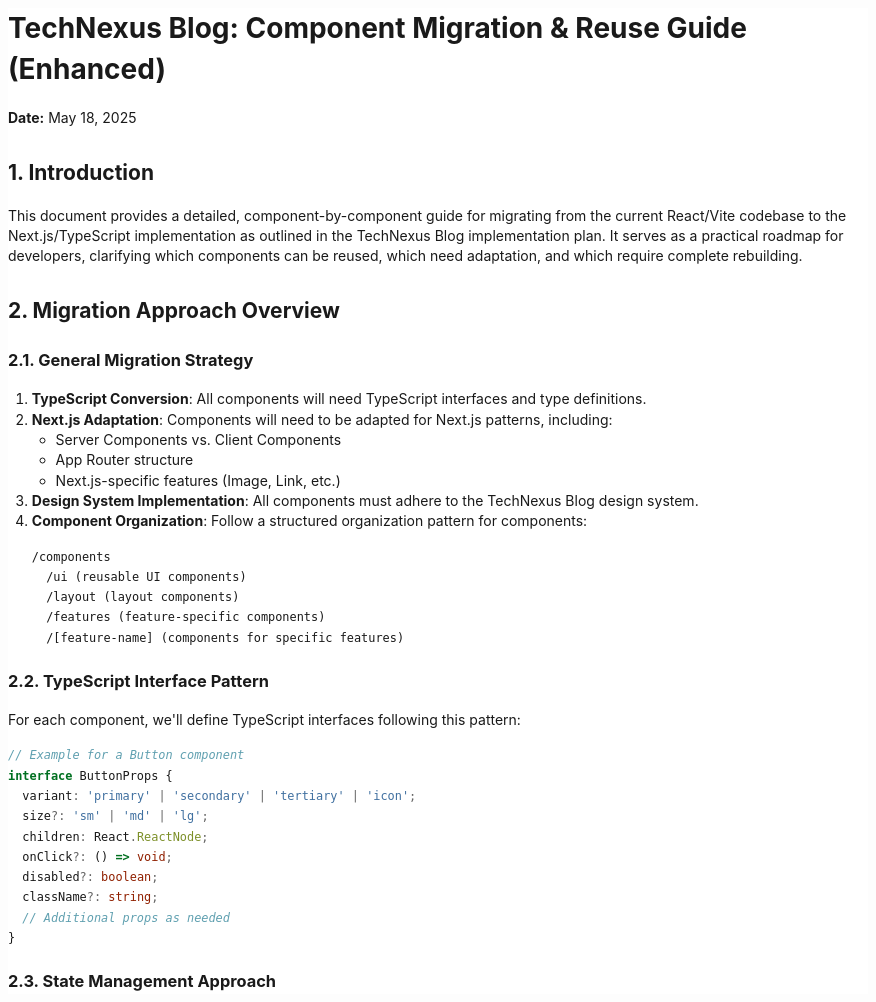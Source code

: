 # TechNexus Blog: Component Migration & Reuse Guide (Enhanced)

**Date:** May 18, 2025

## 1. Introduction

This document provides a detailed, component-by-component guide for migrating from the current React/Vite codebase to the Next.js/TypeScript implementation as outlined in the TechNexus Blog implementation plan. It serves as a practical roadmap for developers, clarifying which components can be reused, which need adaptation, and which require complete rebuilding.

## 2. Migration Approach Overview

### 2.1. General Migration Strategy

1. **TypeScript Conversion**: All components will need TypeScript interfaces and type definitions.
2. **Next.js Adaptation**: Components will need to be adapted for Next.js patterns, including:
   - Server Components vs. Client Components
   - App Router structure
   - Next.js-specific features (Image, Link, etc.)
3. **Design System Implementation**: All components must adhere to the TechNexus Blog design system.
4. **Component Organization**: Follow a structured organization pattern for components:
   ```
   /components
     /ui (reusable UI components)
     /layout (layout components)
     /features (feature-specific components)
     /[feature-name] (components for specific features)
   ```

### 2.2. TypeScript Interface Pattern

For each component, we'll define TypeScript interfaces following this pattern:

```typescript
// Example for a Button component
interface ButtonProps {
  variant: 'primary' | 'secondary' | 'tertiary' | 'icon';
  size?: 'sm' | 'md' | 'lg';
  children: React.ReactNode;
  onClick?: () => void;
  disabled?: boolean;
  className?: string;
  // Additional props as needed
}
```

### 2.3. State Management Approach
